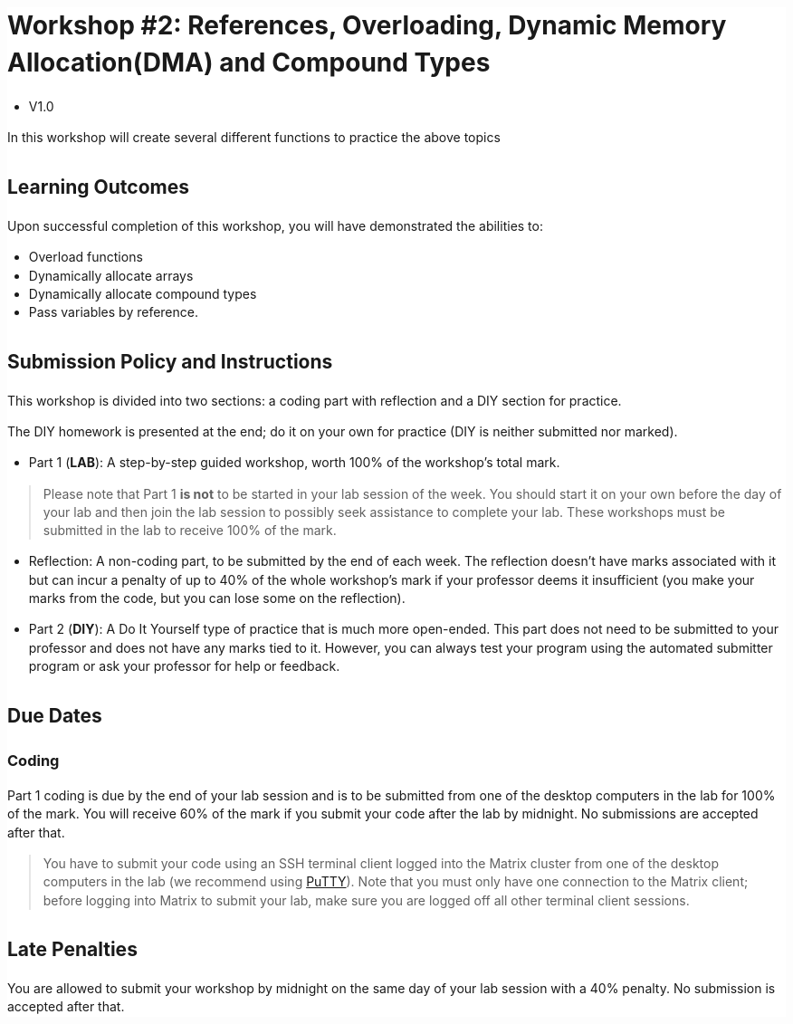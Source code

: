 # Workshop #2: References, Overloading, Dynamic Memory Allocation(DMA) and Compound Types
* V1.0

In this workshop will create several different functions to practice the above topics

## Learning Outcomes
Upon successful completion of this workshop, you will have demonstrated the abilities to:

- Overload functions
- Dynamically allocate arrays
- Dynamically allocate compound types
- Pass variables by reference.

## Submission Policy and Instructions

This workshop is divided into two sections: a coding part with reflection and a DIY section for practice.

The DIY homework is presented at the end; do it on your own for practice (DIY is neither submitted nor marked).

- Part 1 (**LAB**): A step-by-step guided workshop, worth 100% of the workshop’s total mark.
> Please note that Part 1 **is not** to be started in your lab session of the week. You should start it on your own before the day of your lab and then join the lab session to possibly seek assistance to complete your lab. These workshops must be submitted in the lab to receive 100% of the mark.

- Reflection: A non-coding part, to be submitted by the end of each week. The reflection doesn’t have marks associated with it but can incur a penalty of up to 40% of the whole workshop’s mark if your professor deems it insufficient (you make your marks from the code, but you can lose some on the reflection).

- Part 2 (**DIY**): A Do It Yourself type of practice that is much more open-ended. This part does not need to be submitted to your professor and does not have any marks tied to it. However, you can always test your program using the automated submitter program or ask your professor for help or feedback.


## Due Dates
### Coding
Part 1 coding is due by the end of your lab session and is to be submitted from one of the desktop computers in the lab for 100% of the mark. You will receive 60% of the mark if you submit your code after the lab by midnight. No submissions are accepted after that.

> You have to submit your code using an SSH terminal client logged into the Matrix cluster from one of the desktop computers in the lab (we recommend using [PuTTY](https://www.putty.org/)). Note that you must only have one connection to the Matrix client; before logging into Matrix to submit your lab, make sure you are logged off all other terminal client sessions.

## Late Penalties
You are allowed to submit your workshop by midnight on the same day of your lab session with a 40% penalty. No submission is accepted after that.
